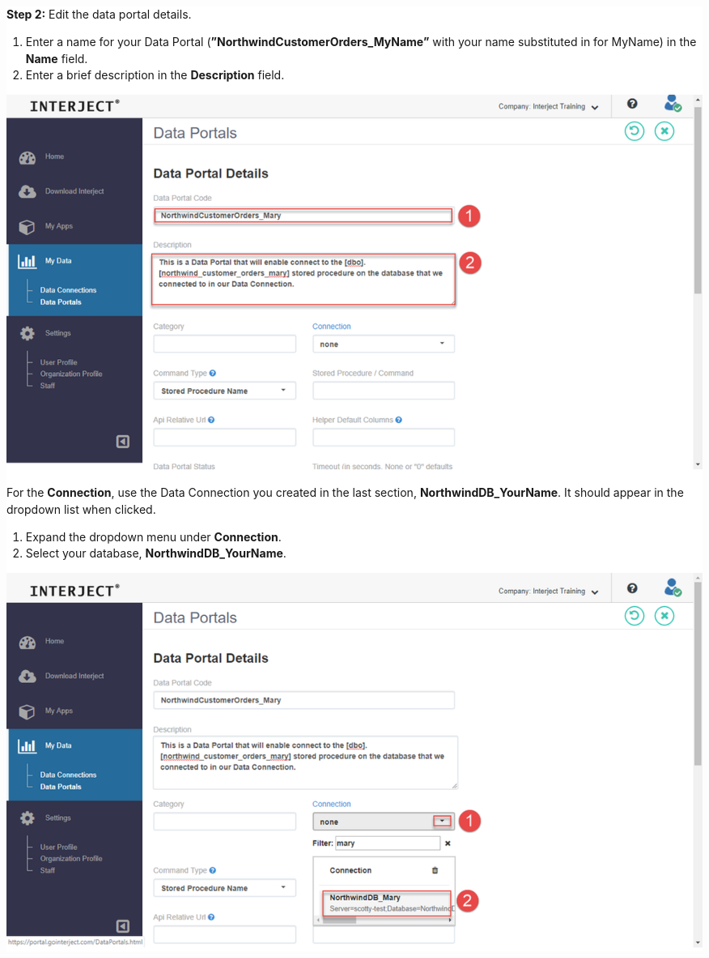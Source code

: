 **Step 2:** Edit the data portal details.

1. Enter a name for your Data Portal (**”NorthwindCustomerOrders_MyName”** with your name substituted in for MyName) in the **Name** field.
2. Enter a brief description in the **Description** field.

![](../images/L-Dev-MASTER-Report-From-Scratch/section-7/03.png)


For the **Connection**, use the Data Connection you created in the last section, **NorthwindDB_YourName**. It should appear in the dropdown list when clicked.

1. Expand the dropdown menu under **Connection**.
2. Select your database, **NorthwindDB_YourName**.

![](../images/L-Dev-MASTER-Report-From-Scratch/section-7/04.png)
